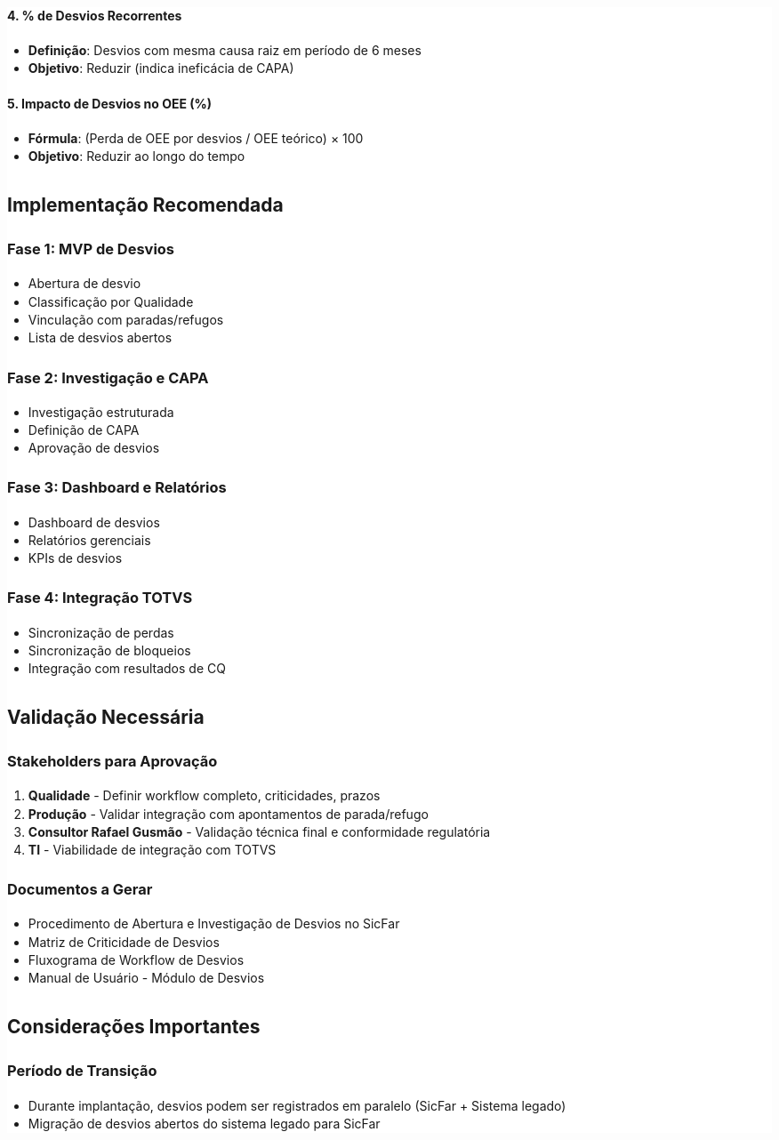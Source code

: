 #### 4. % de Desvios Recorrentes
- **Definição**: Desvios com mesma causa raiz em período de 6 meses
- **Objetivo**: Reduzir (indica ineficácia de CAPA)

#### 5. Impacto de Desvios no OEE (%)
- **Fórmula**: (Perda de OEE por desvios / OEE teórico) × 100
- **Objetivo**: Reduzir ao longo do tempo

## Implementação Recomendada

### Fase 1: MVP de Desvios
- Abertura de desvio
- Classificação por Qualidade
- Vinculação com paradas/refugos
- Lista de desvios abertos

### Fase 2: Investigação e CAPA
- Investigação estruturada
- Definição de CAPA
- Aprovação de desvios

### Fase 3: Dashboard e Relatórios
- Dashboard de desvios
- Relatórios gerenciais
- KPIs de desvios

### Fase 4: Integração TOTVS
- Sincronização de perdas
- Sincronização de bloqueios
- Integração com resultados de CQ

## Validação Necessária

### Stakeholders para Aprovação
1. **Qualidade** - Definir workflow completo, criticidades, prazos
2. **Produção** - Validar integração com apontamentos de parada/refugo
3. **Consultor Rafael Gusmão** - Validação técnica final e conformidade regulatória
4. **TI** - Viabilidade de integração com TOTVS

### Documentos a Gerar
- Procedimento de Abertura e Investigação de Desvios no SicFar
- Matriz de Criticidade de Desvios
- Fluxograma de Workflow de Desvios
- Manual de Usuário - Módulo de Desvios

## Considerações Importantes

### Período de Transição
- Durante implantação, desvios podem ser registrados em paralelo (SicFar + Sistema legado)
- Migração de desvios abertos do sistema legado para SicFar
